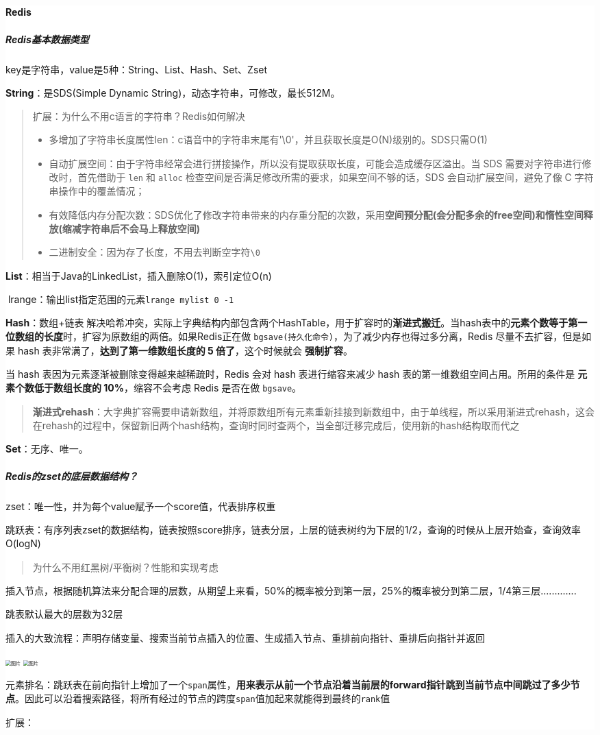 #### Redis

##### Redis基本数据类型

key是字符串，value是5种：String、List、Hash、Set、Zset

**String**：是SDS(Simple Dynamic String)，动态字符串，可修改，最长512M。

>  扩展：为什么不用c语言的字符串？Redis如何解决
>
> * 多增加了字符串长度属性len：c语音中的字符串末尾有'\0'，并且获取长度是O(N)级别的。SDS只需O(1)
>
> * 自动扩展空间：由于字符串经常会进行拼接操作，所以没有提取获取长度，可能会造成缓存区溢出。当 SDS 需要对字符串进行修改时，首先借助于 `len` 和 `alloc` 检查空间是否满足修改所需的要求，如果空间不够的话，SDS 会自动扩展空间，避免了像 C 字符串操作中的覆盖情况；
>
> * 有效降低内存分配次数：SDS优化了修改字符串带来的内存重分配的次数，采用**空间预分配(会分配多余的free空间)和惰性空间释放(缩减字符串后不会马上释放空间)**
>
> * 二进制安全：因为存了长度，不用去判断空字符`\0`



**List**：相当于Java的LinkedList，插入删除O(1)，索引定位O(n)

​	lrange：输出list指定范围的元素`lrange mylist 0 -1`

**Hash**：数组+链表 解决哈希冲突，实际上字典结构内部包含两个HashTable，用于扩容时的**渐进式搬迁**。当hash表中的**元素个数等于第一位数组的长度**时，扩容为原数组的两倍。如果Redis正在做 `bgsave(持久化命令)`，为了减少内存也得过多分离，Redis 尽量不去扩容，但是如果 hash 表非常满了，**达到了第一维数组长度的 5 倍了**，这个时候就会 **强制扩容**。

当 hash 表因为元素逐渐被删除变得越来越稀疏时，Redis 会对 hash 表进行缩容来减少 hash 表的第一维数组空间占用。所用的条件是 **元素个数低于数组长度的 10%**，缩容不会考虑 Redis 是否在做 `bgsave`。

> **渐进式rehash**：大字典扩容需要申请新数组，并将原数组所有元素重新挂接到新数组中，由于单线程，所以采用渐进式rehash，这会在rehash的过程中，保留新旧两个hash结构，查询时同时查两个，当全部迁移完成后，使用新的hash结构取而代之

**Set**：无序、唯一。

##### Redis的zset的底层数据结构？

zset：唯一性，并为每个value赋予一个score值，代表排序权重

跳跃表：有序列表zset的数据结构，链表按照score排序，链表分层，上层的链表树约为下层的1/2，查询的时候从上层开始查，查询效率O(logN)

> 为什么不用红黑树/平衡树？性能和实现考虑

插入节点，根据随机算法来分配合理的层数，从期望上来看，50%的概率被分到第一层，25%的概率被分到第二层，1/4第三层.............

跳表默认最大的层数为32层

插入的大致流程：声明存储变量、搜索当前节点插入的位置、生成插入节点、重排前向指针、重排后向指针并返回

<img src="https://mmbiz.qpic.cn/mmbiz_png/ia1kbU3RS1H5ZLiaicqeR9mzkQuQLwvtFfQ5qUqf8c0vC3bfbc710Tz6iadcOlDYb39pApOUP9pCaUDQtuicUn9Jibvg/640?wx_fmt=png&tp=webp&wxfrom=5&wx_lazy=1&wx_co=1" alt="图片" style="zoom:50%;" />

<img src="https://mmbiz.qpic.cn/mmbiz_png/ia1kbU3RS1H5ZLiaicqeR9mzkQuQLwvtFfQclc3x7f7KuQtUMpfn1rP3I7mGVuOyydQjyhujAgTzo9z8XiacD0oJmA/640?wx_fmt=png&tp=webp&wxfrom=5&wx_lazy=1&wx_co=1" alt="图片" style="zoom:50%;" />

元素排名：跳跃表在前向指针上增加了一个`span`属性，**用来表示从前一个节点沿着当前层的forward指针跳到当前节点中间跳过了多少节点**。因此可以沿着搜索路径，将所有经过的节点的跨度`span`值加起来就能得到最终的`rank`值

扩展：
